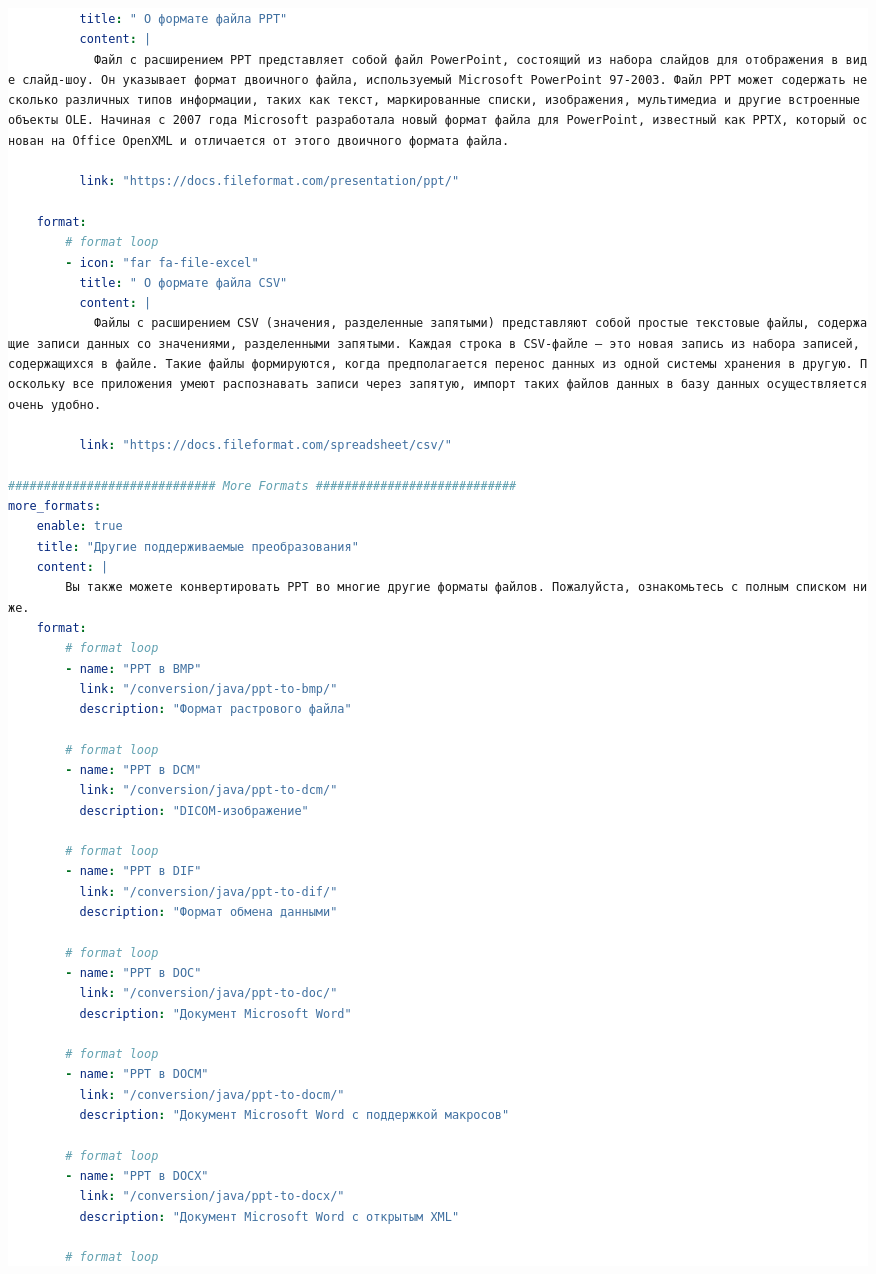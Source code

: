 ```yaml
          title: " О формате файла PPT"
          content: |
            Файл с расширением PPT представляет собой файл PowerPoint, состоящий из набора слайдов для отображения в виде слайд-шоу. Он указывает формат двоичного файла, используемый Microsoft PowerPoint 97-2003. Файл PPT может содержать несколько различных типов информации, таких как текст, маркированные списки, изображения, мультимедиа и другие встроенные объекты OLE. Начиная с 2007 года Microsoft разработала новый формат файла для PowerPoint, известный как PPTX, который основан на Office OpenXML и отличается от этого двоичного формата файла.

          link: "https://docs.fileformat.com/presentation/ppt/"

    format:
        # format loop
        - icon: "far fa-file-excel"
          title: " О формате файла CSV"
          content: |
            Файлы с расширением CSV (значения, разделенные запятыми) представляют собой простые текстовые файлы, содержащие записи данных со значениями, разделенными запятыми. Каждая строка в CSV-файле — это новая запись из набора записей, содержащихся в файле. Такие файлы формируются, когда предполагается перенос данных из одной системы хранения в другую. Поскольку все приложения умеют распознавать записи через запятую, импорт таких файлов данных в базу данных осуществляется очень удобно.

          link: "https://docs.fileformat.com/spreadsheet/csv/"

############################# More Formats ############################
more_formats:
    enable: true
    title: "Другие поддерживаемые преобразования"
    content: |
        Вы также можете конвертировать PPT во многие другие форматы файлов. Пожалуйста, ознакомьтесь с полным списком ниже.
    format: 
        # format loop
        - name: "PPT в BMP"
          link: "/conversion/java/ppt-to-bmp/"
          description: "Формат растрового файла"

        # format loop
        - name: "PPT в DCM"
          link: "/conversion/java/ppt-to-dcm/"
          description: "DICOM-изображение"

        # format loop
        - name: "PPT в DIF"
          link: "/conversion/java/ppt-to-dif/"
          description: "Формат обмена данными"

        # format loop
        - name: "PPT в DOC"
          link: "/conversion/java/ppt-to-doc/"
          description: "Документ Microsoft Word"

        # format loop
        - name: "PPT в DOCM"
          link: "/conversion/java/ppt-to-docm/"
          description: "Документ Microsoft Word с поддержкой макросов"

        # format loop
        - name: "PPT в DOCX"
          link: "/conversion/java/ppt-to-docx/"
          description: "Документ Microsoft Word с открытым XML"

        # format loop
```